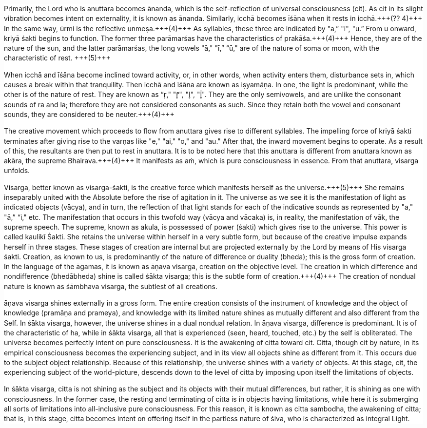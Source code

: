 Primarily, the Lord who is anuttara becomes ānanda, which is the self-reflection of universal consciousness (cit). As cit in its slight vibration becomes intent on externality, it is known as ānanda. Similarly, icchā becomes īśāna when it rests in icchā.+++(?? 4)+++ In the same way, ūrmi is the reflective unmeṣa.+++(4)+++ As syllables, these three are indicated by "a,” "i", "u.” From u onward, kriyā śakti begins to function. The former three parāmarśas have the characteristics of prakāśa.+++(4)+++ Hence, they are of the nature of the sun, and the latter parāmarśas, the long vowels "ā," "ī,” “ū," are of the nature of soma or moon, with the characteristic of rest. +++(5)+++

When icchā and īśāna become inclined toward activity, or, in other words, when activity enters them, disturbance sets in, which causes a break within that tranquility. Then icchā and īśāna are known as iṣyamāṇa. In one, the light is predominant, while the other is of the nature of rest. They are known as “r̥," "r̥̄", "l̥", "l̥̄". They are the only semivowels, and are unlike the consonant sounds of ra and la; therefore they are not considered consonants as such. Since they retain both the vowel and consonant sounds, they are considered to be neuter.+++(4)+++ 

The creative movement which proceeds to flow from anuttara gives rise to different syllables. The impelling force of kriyā śakti terminates after giving rise to the varṇas like "e," "ai," "o," and "au." After that, the inward movement begins to operate. As a result of this, the resultants are then put to rest in anuttara. It is to be noted here that this anuttara is different from anuttara known as akāra, the supreme Bhairava.+++(4)+++ It manifests as aṁ, which is pure consciousness in essence. From that anuttara, visarga unfolds. 

Visarga, better known as visarga-śakti, is the creative force which manifests herself as the universe.+++(5)+++ She remains inseparably united with the Absolute before the rise of agitation in it. The universe as we see it is the manifestation of light as indicated objects (vācya), and in turn, the reflection of that light stands for each of the indicative sounds as represented by "a," "ā,” “i," etc. The manifestation that occurs in this twofold way (vācya and vācaka) is, in reality, the manifestation of vāk, the supreme speech. The supreme, known as akula, is possessed of power (śakti) which gives rise to the universe. This power is called kaulikī Śakti. She retains the universe within herself in a very subtle form, but because of the creative impulse expands herself in three stages. These stages of creation are internal but are projected externally by the Lord by means of His visarga śakti. Creation, as known to us, is predominantly of the nature of difference or duality (bheda); this is the gross form of creation. In the language of the āgamas, it is known as āṇava visarga, creation on the objective level. The creation in which difference and nondifference (bhedābheda) shine is called śākta visarga; this is the subtle form of creation.+++(4)+++ The creation of nondual nature is known as śāmbhava visarga, the subtlest of all creations. 

āṇava visarga shines externally in a gross form. The entire creation consists of the instrument of knowledge and the object of knowledge (pramāṇa and prameya), and knowledge with its limited nature shines as mutually different and also different from the Self. In śākta visarga, however, the universe shines in a dual nondual relation. In āṇava visarga, difference is predominant. It is of the characteristic of ha, while in śākta visarga, all that is experienced (seen, heard, touched, etc.) by the self is obliterated. The universe becomes perfectly intent on pure consciousness. It is the awakening of citta toward cit. Citta, though cit by nature, in its empirical consciousness becomes the experiencing subject, and in its view all objects shine as different from it. This occurs due to the subject object relationship. Because of this relationship, the universe shines with a variety of objects. At this stage, cit, the experiencing subject of the world-picture, descends down to the level of citta by imposing upon itself the limitations of objects. 

In śākta visarga, citta is not shining as the subject and its objects with their mutual differences, but rather, it is shining as one with consciousness. In the former case, the resting and terminating of citta is in objects having limitations, while here it is submerging all sorts of limitations into all-inclusive pure consciousness. For this reason, it is known as citta sambodha, the awakening of citta; that is, in this stage, citta becomes intent on offering itself in the partless nature of śiva, who is characterized as integral Light. 

